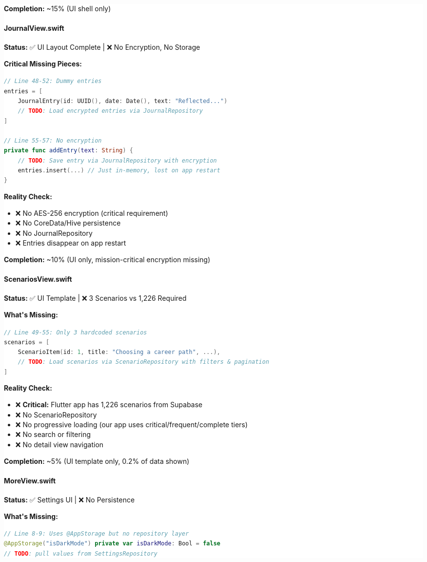 **Completion:** ~15% (UI shell only)

#### JournalView.swift
**Status:** ✅ UI Layout Complete | ❌ No Encryption, No Storage

**Critical Missing Pieces:**
```swift
// Line 48-52: Dummy entries
entries = [
    JournalEntry(id: UUID(), date: Date(), text: "Reflected...")
    // TODO: Load encrypted entries via JournalRepository
]

// Line 55-57: No encryption
private func addEntry(text: String) {
    // TODO: Save entry via JournalRepository with encryption
    entries.insert(...) // Just in-memory, lost on app restart
}
```

**Reality Check:**
- ❌ No AES-256 encryption (critical requirement)
- ❌ No CoreData/Hive persistence
- ❌ No JournalRepository
- ❌ Entries disappear on app restart

**Completion:** ~10% (UI only, mission-critical encryption missing)

#### ScenariosView.swift
**Status:** ✅ UI Template | ❌ 3 Scenarios vs 1,226 Required

**What's Missing:**
```swift
// Line 49-55: Only 3 hardcoded scenarios
scenarios = [
    ScenarioItem(id: 1, title: "Choosing a career path", ...),
    // TODO: Load scenarios via ScenarioRepository with filters & pagination
]
```

**Reality Check:**
- ❌ **Critical:** Flutter app has 1,226 scenarios from Supabase
- ❌ No ScenarioRepository
- ❌ No progressive loading (our app uses critical/frequent/complete tiers)
- ❌ No search or filtering
- ❌ No detail view navigation

**Completion:** ~5% (UI template only, 0.2% of data shown)

#### MoreView.swift
**Status:** ✅ Settings UI | ❌ No Persistence

**What's Missing:**
```swift
// Line 8-9: Uses @AppStorage but no repository layer
@AppStorage("isDarkMode") private var isDarkMode: Bool = false
// TODO: pull values from SettingsRepository
```
